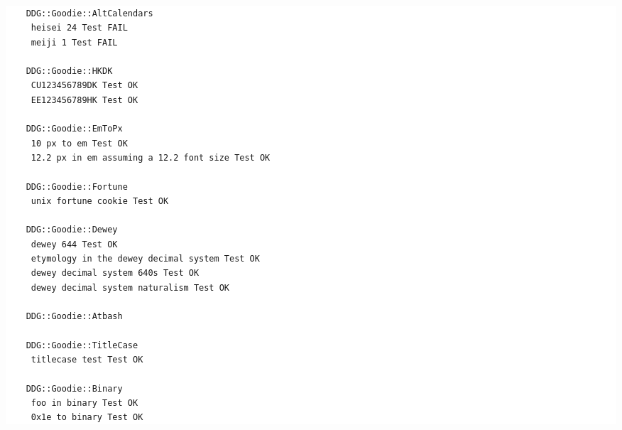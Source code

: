         DDG::Goodie::AltCalendars
         heisei 24 Test FAIL
         meiji 1 Test FAIL
        
        DDG::Goodie::HKDK
         CU123456789DK Test OK
         EE123456789HK Test OK
        
        DDG::Goodie::EmToPx
         10 px to em Test OK
         12.2 px in em assuming a 12.2 font size Test OK
        
        DDG::Goodie::Fortune
         unix fortune cookie Test OK
        
        DDG::Goodie::Dewey
         dewey 644 Test OK
         etymology in the dewey decimal system Test OK
         dewey decimal system 640s Test OK
         dewey decimal system naturalism Test OK
        
        DDG::Goodie::Atbash
        
        DDG::Goodie::TitleCase
         titlecase test Test OK
        
        DDG::Goodie::Binary
         foo in binary Test OK
         0x1e to binary Test OK
